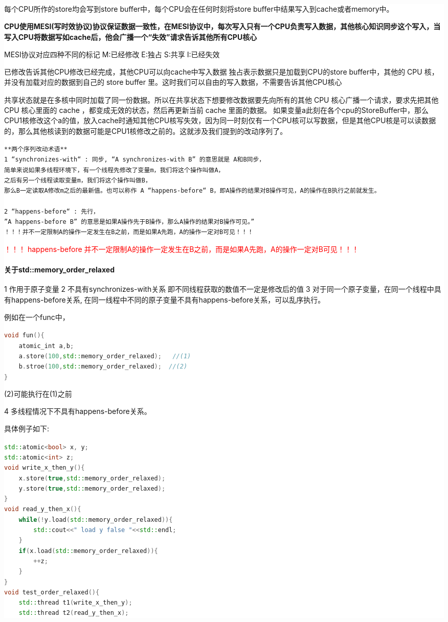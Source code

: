 每个CPU所作的store均会写到store buffer中，每个CPU会在任何时刻将store buffer中结果写入到cache或者memory中。

**CPU使用MESI(写时效协议)协议保证数据一致性，在MESI协议中，每次写入只有一个CPU负责写入数据，其他核心知识同步这个写入，当写入CPU将数据写如cache后，他会广播一个“失效”请求告诉其他所有CPU核心**

MESI协议对应四种不同的标记
M:已经修改
E:独占
S:共享
I:已经失效

已修改告诉其他CPU修改已经完成，其他CPU可以向cache中写入数据
独占表示数据只是加载到CPU的store buffer中，其他的 CPU 核，并没有加载对应的数据到自己的 store buffer 里。这时我们可以自由的写入数据，不需要告诉其他CPU核心

共享状态就是在多核中同时加载了同一份数据。所以在共享状态下想要修改数据要先向所有的其他 CPU 核心广播一个请求，要求先把其他 CPU 核心里面的 cache ，都变成无效的状态，然后再更新当前 cache 里面的数据。
如果变量a此刻在各个cpu的StoreBuffer中，那么CPU1核修改这个a的值，放入cache时通知其他CPU核写失效，因为同一时刻仅有一个CPU核可以写数据，但是其他CPU核是可以读数据的，那么其他核读到的数据可能是CPU1核修改之前的。这就涉及我们提到的改动序列了。
```
**两个序列改动术语**
1 “synchronizes-with“ : 同步, “A synchronizes-with B” 的意思就是 A和B同步，
简单来说如果多线程环境下，有一个线程先修改了变量m，我们将这个操作叫做A，
之后有另一个线程读取变量m，我们将这个操作叫做B，
那么B一定读取A修改m之后的最新值。也可以称作 A “happens-before“ B，即A操作的结果对B操作可见，A的操作在B执行之前就发生。

2 “happens-before“ : 先行，
”A happens-before B” 的意思是如果A操作先于B操作，那么A操作的结果对B操作可见。”
！！！并不一定限制A的操作一定发生在B之前，而是如果A先跑，A的操作一定对B可见！！！
```
<font color=red>！！！ happens-before 并不一定限制A的操作一定发生在B之前，而是如果A先跑，A的操作一定对B可见！！！</font>


#### 关于std::memory_order_relaxed
1 作用于原子变量
2 不具有synchronizes-with关系 即不同线程获取的数值不一定是修改后的值
3 对于同一个原子变量，在同一个线程中具有happens-before关系, 在同一线程中不同的原子变量不具有happens-before关系，可以乱序执行。

例如在一个func中，
```c++
void fun(){
    atomic_int a,b;
    a.store(100,std::memory_order_relaxed);   //(1)
    b.stroe(100,std::memory_order_relaxed);  //(2)
}
```
(2)可能执行在(1)之前

4 多线程情况下不具有happens-before关系。

具体例子如下:
```c++
std::atomic<bool> x, y;
std::atomic<int> z;
void write_x_then_y(){
    x.store(true,std::memory_order_relaxed);
    y.store(true,std::memory_order_relaxed);
}
void read_y_then_x(){
    while(!y.load(std::memory_order_relaxed)){
        std::cout<<" load y false "<<std::endl;
    }
    if(x.load(std::memory_order_relaxed)){
        ++z;
    }
}
void test_order_relaxed(){
    std::thread t1(write_x_then_y);
    std::thread t2(read_y_then_x);
```